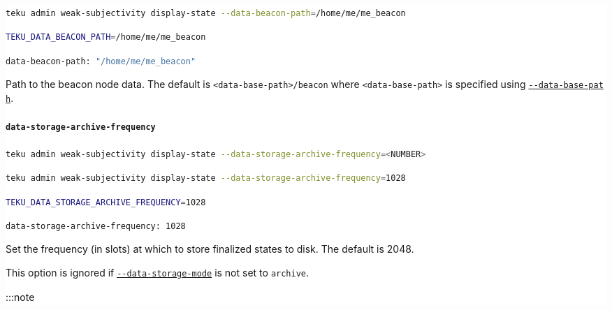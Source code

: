 ```bash
teku admin weak-subjectivity display-state --data-beacon-path=/home/me/me_beacon
```

  </TabItem>
  <TabItem value="Environment variable" label="Environment variable" >

```bash
TEKU_DATA_BEACON_PATH=/home/me/me_beacon
```

  </TabItem>
  <TabItem value="Configuration file" label="Configuration file" >

```bash
data-beacon-path: "/home/me/me_beacon"
```

  </TabItem>
</Tabs>

Path to the beacon node data. The default is `<data-base-path>/beacon` where `<data-base-path>` is specified using [`--data-base-path`](#data-base-path-data-path).

#### `data-storage-archive-frequency`

<Tabs>
  <TabItem value="Syntax" label="Syntax" default>

```bash
teku admin weak-subjectivity display-state --data-storage-archive-frequency=<NUMBER>
```

  </TabItem>
  <TabItem value="Example" label="Example" >

```bash
teku admin weak-subjectivity display-state --data-storage-archive-frequency=1028
```

  </TabItem>
  <TabItem value="Environment variable" label="Environment variable" >

```bash
TEKU_DATA_STORAGE_ARCHIVE_FREQUENCY=1028
```

  </TabItem>
  <TabItem value="Configuration file" label="Configuration file" >

```bash
data-storage-archive-frequency: 1028
```

  </TabItem>
</Tabs>

Set the frequency (in slots) at which to store finalized states to disk. The default is 2048.

This option is ignored if [`--data-storage-mode`](#data-storage-mode) is not set to `archive`.

:::note
